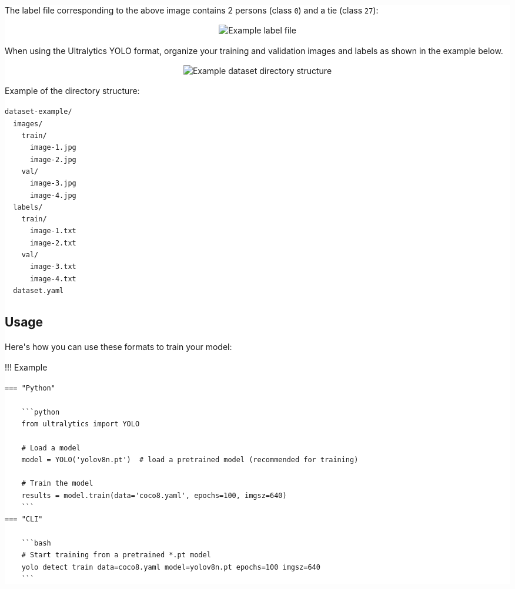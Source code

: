 The label file corresponding to the above image contains 2 persons (class `0`) and a tie (class `27`):

<p align="center"><img width="428" src="https://user-images.githubusercontent.com/26833433/112467037-d2568c00-8d66-11eb-8796-55402ac0d62f.png" alt="Example label file"></p>

When using the Ultralytics YOLO format, organize your training and validation images and labels as shown in the example below.

<p align="center"><img width="700" src="https://user-images.githubusercontent.com/26833433/134436012-65111ad1-9541-4853-81a6-f19a3468b75f.png" alt="Example dataset directory structure"></p>

Example of the directory structure:

```
dataset-example/
  images/
    train/
      image-1.jpg
      image-2.jpg
    val/
      image-3.jpg
      image-4.jpg
  labels/
    train/
      image-1.txt
      image-2.txt
    val/
      image-3.txt
      image-4.txt
  dataset.yaml
```

## Usage

Here's how you can use these formats to train your model:

!!! Example

    === "Python"

        ```python
        from ultralytics import YOLO

        # Load a model
        model = YOLO('yolov8n.pt')  # load a pretrained model (recommended for training)

        # Train the model
        results = model.train(data='coco8.yaml', epochs=100, imgsz=640)
        ```
    === "CLI"

        ```bash
        # Start training from a pretrained *.pt model
        yolo detect train data=coco8.yaml model=yolov8n.pt epochs=100 imgsz=640
        ```
